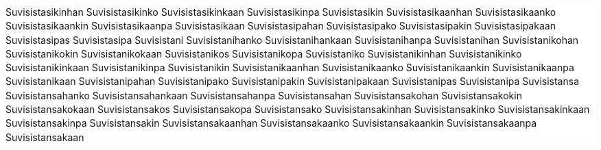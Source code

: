 Suvisistasikinhan
Suvisistasikinko
Suvisistasikinkaan
Suvisistasikinpa
Suvisistasikin
Suvisistasikaanhan
Suvisistasikaanko
Suvisistasikaankin
Suvisistasikaanpa
Suvisistasikaan
Suvisistasipahan
Suvisistasipako
Suvisistasipakin
Suvisistasipakaan
Suvisistasipas
Suvisistasipa
Suvisistani
Suvisistanihanko
Suvisistanihankaan
Suvisistanihanpa
Suvisistanihan
Suvisistanikohan
Suvisistanikokin
Suvisistanikokaan
Suvisistanikos
Suvisistanikopa
Suvisistaniko
Suvisistanikinhan
Suvisistanikinko
Suvisistanikinkaan
Suvisistanikinpa
Suvisistanikin
Suvisistanikaanhan
Suvisistanikaanko
Suvisistanikaankin
Suvisistanikaanpa
Suvisistanikaan
Suvisistanipahan
Suvisistanipako
Suvisistanipakin
Suvisistanipakaan
Suvisistanipas
Suvisistanipa
Suvisistansa
Suvisistansahanko
Suvisistansahankaan
Suvisistansahanpa
Suvisistansahan
Suvisistansakohan
Suvisistansakokin
Suvisistansakokaan
Suvisistansakos
Suvisistansakopa
Suvisistansako
Suvisistansakinhan
Suvisistansakinko
Suvisistansakinkaan
Suvisistansakinpa
Suvisistansakin
Suvisistansakaanhan
Suvisistansakaanko
Suvisistansakaankin
Suvisistansakaanpa
Suvisistansakaan